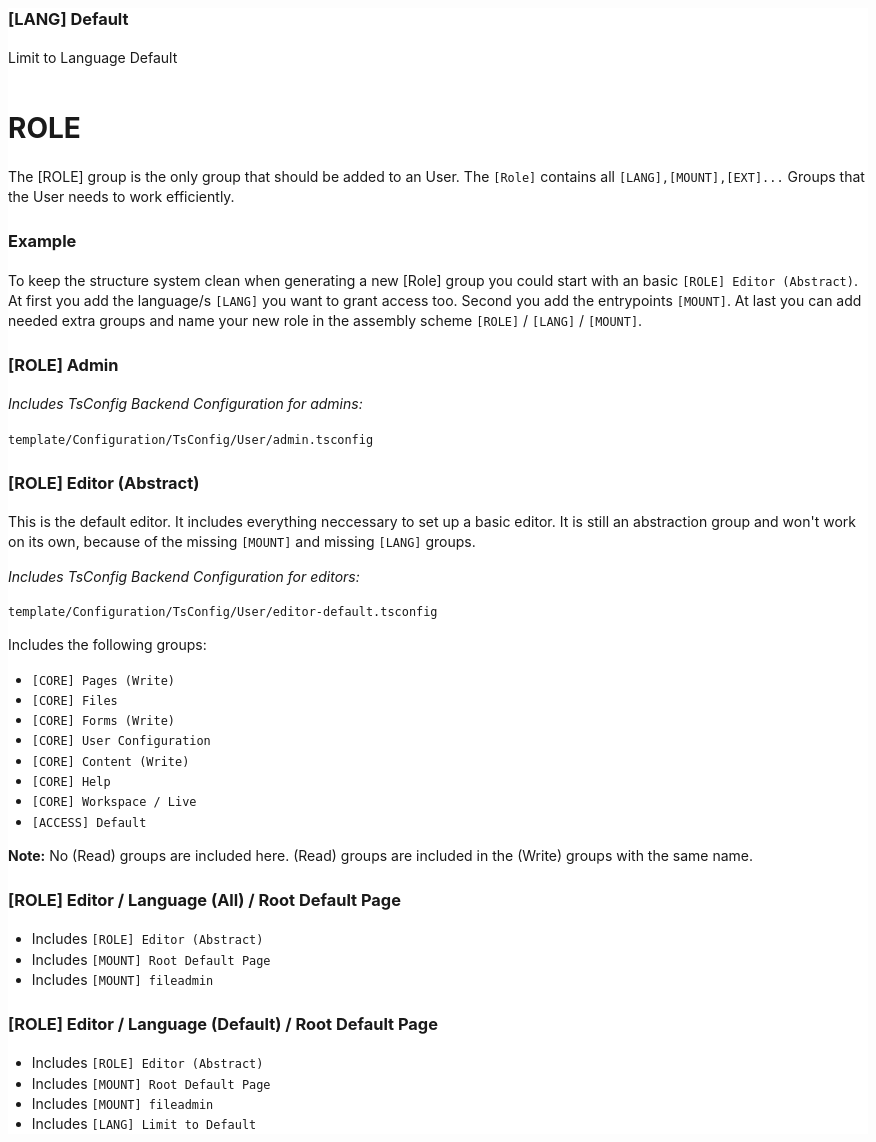 ### [LANG] Default

Limit to Language Default

# ROLE

The [ROLE] group is the only group that should be added to an User. The `[Role]` contains all `[LANG],[MOUNT],[EXT]...` Groups that the User needs to work efficiently.

### Example

To keep the structure system clean when generating a new [Role] group you could start with an basic `[ROLE] Editor (Abstract)`. At first you add the language/s `[LANG]` you want to grant access too. Second you add the entrypoints `[MOUNT]`. At last you can add needed extra groups and name your new role in the assembly scheme `[ROLE]` / `[LANG]` / `[MOUNT]`.

### [ROLE] Admin

_Includes TsConfig Backend Configuration for admins:_

`template/Configuration/TsConfig/User/admin.tsconfig`

### [ROLE] Editor (Abstract)

This is the default editor. It includes everything neccessary to set up a basic editor. It is still an abstraction group and won't work on its own, because of the missing `[MOUNT]` and missing `[LANG]` groups.

_Includes TsConfig Backend Configuration for editors:_

`template/Configuration/TsConfig/User/editor-default.tsconfig`

Includes the following groups:

- `[CORE] Pages (Write)`
- `[CORE] Files`
- `[CORE] Forms (Write)`
- `[CORE] User Configuration`
- `[CORE] Content (Write)`
- `[CORE] Help`
- `[CORE] Workspace / Live`
- `[ACCESS] Default`

**Note:**
No (Read) groups are included here. (Read) groups are included in the (Write) groups with the same name.

### [ROLE] Editor / Language (All) / Root Default Page

- Includes `[ROLE] Editor (Abstract)`
- Includes `[MOUNT] Root Default Page`
- Includes `[MOUNT] fileadmin`

### [ROLE] Editor / Language (Default) / Root Default Page

- Includes `[ROLE] Editor (Abstract)`
- Includes `[MOUNT] Root Default Page`
- Includes `[MOUNT] fileadmin`
- Includes `[LANG] Limit to Default`
